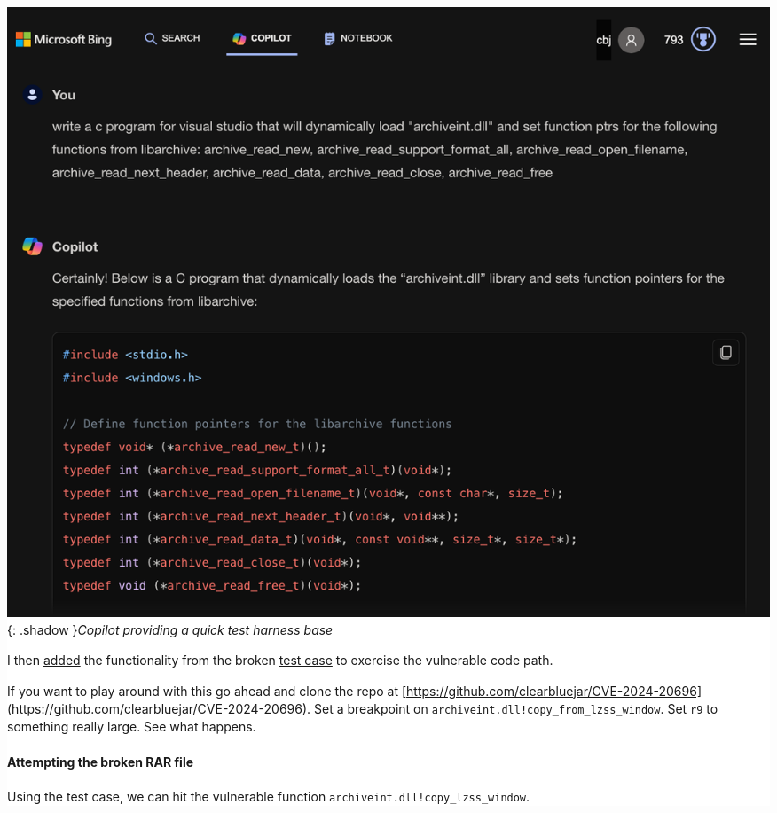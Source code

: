 ![](/assets/img/2024-03-06-patch-tuesday-diffing-cve-2024-20696-windows-libarchive-rce/bing-copilot-fuzzing-harness-cve-2024-20696.png){: .shadow }_Copilot providing a quick test harness base_

I then [added](https://github.com/clearbluejar/CVE-2024-20696/commit/2969fc514212b9c71139b447ee2b60c906d0918e) the functionality from the broken [test case](https://github.com/libarchive/libarchive/blob/9ba8292aafacb7de8ff3629e823a862aa2ec569f/libarchive/test/test_read_format_rar_invalid1.c) to exercise the vulnerable code path.

If you want to play around with this go ahead and clone the repo at [https://github.com/clearbluejar/CVE-2024-20696](https://github.com/clearbluejar/CVE-2024-20696). Set a breakpoint on `archiveint.dll!copy_from_lzss_window`. Set `r9` to something really large. See what happens. 
#### Attempting the broken RAR file

Using the test case, we can hit the vulnerable function `archiveint.dll!copy_lzss_window`. 
